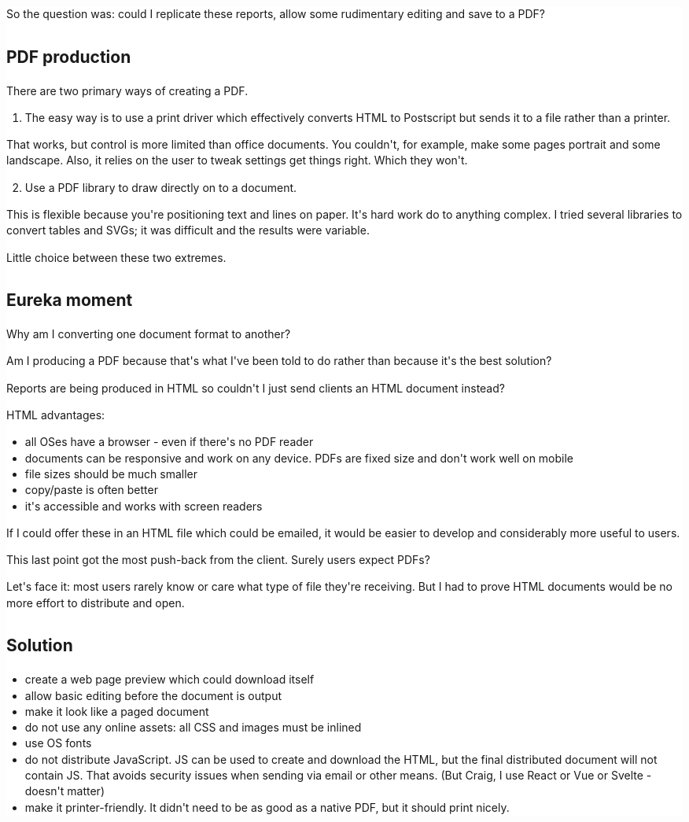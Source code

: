 So the question was: could I replicate these reports, allow some rudimentary editing and save to a PDF?

## PDF production

There are two primary ways of creating a PDF.

1. The easy way is to use a print driver which effectively converts HTML to Postscript but sends it to a file rather than a printer.

That works, but control is more limited than office documents. You couldn't, for example, make some pages portrait and some landscape. Also, it relies on the user to tweak settings get things right. Which they won't.

2. Use a PDF library to draw directly on to a document.

This is flexible because you're positioning text and lines on paper. It's hard work do to anything complex. I tried several libraries to convert tables and SVGs; it was difficult and the results were variable.

Little choice between these two extremes.

## Eureka moment

Why am I converting one document format to another?

Am I producing a PDF because that's what I've been told to do rather than because it's the best solution?

Reports are being produced in HTML so couldn't I just send clients an HTML document instead?

HTML advantages:
* all OSes have a browser - even if there's no PDF reader
* documents can be responsive and work on any device. PDFs are fixed size and don't work well on mobile
* file sizes should be much smaller
* copy/paste is often better
* it's accessible and works with screen readers


If I could offer these in an HTML file which could be emailed, it would be easier to develop and considerably more useful to users.

This last point got the most push-back from the client. Surely users expect PDFs?

Let's face it: most users rarely know or care what type of file they're receiving. But I had to prove HTML documents would be no more effort to distribute and open.


## Solution

* create a web page preview which could download itself
* allow basic editing before the document is output
* make it look like a paged document
* do not use any online assets: all CSS and images must be inlined
* use OS fonts
* do not distribute JavaScript. JS can be used to create and download the HTML, but the final distributed document will not contain JS. That avoids security issues when sending via email or other means. (But Craig, I use React or Vue or Svelte - doesn't matter)
* make it printer-friendly. It didn't need to be as good as a native PDF, but it should print nicely.
